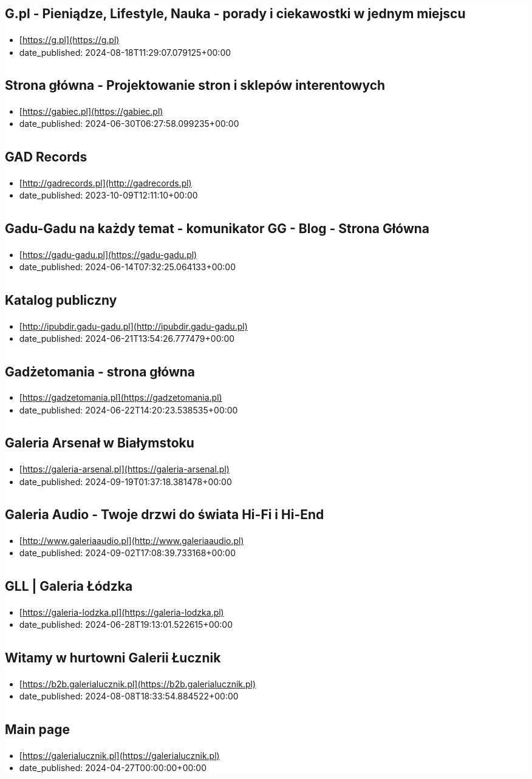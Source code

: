  ## G.pl - Pieniądze, Lifestyle, Nauka - porady i ciekawostki w jednym miejscu
 - [https://g.pl](https://g.pl)
 - date_published: 2024-08-18T11:29:07.079125+00:00

 ## Strona główna - Projektowanie stron i sklepów interentowych
 - [https://gabiec.pl](https://gabiec.pl)
 - date_published: 2024-06-30T06:27:58.099235+00:00

 ## GAD Records
 - [http://gadrecords.pl](http://gadrecords.pl)
 - date_published: 2023-10-09T12:11:10+00:00

 ## Gadu-Gadu na każdy temat - komunikator GG - Blog - Strona Główna
 - [https://gadu-gadu.pl](https://gadu-gadu.pl)
 - date_published: 2024-06-14T07:32:25.064133+00:00

 ## Katalog publiczny
 - [http://ipubdir.gadu-gadu.pl](http://ipubdir.gadu-gadu.pl)
 - date_published: 2024-06-21T13:54:26.777479+00:00

 ## Gadżetomania - strona główna
 - [https://gadzetomania.pl](https://gadzetomania.pl)
 - date_published: 2024-06-22T14:20:23.538535+00:00

 ## Galeria Arsenał w Białymstoku
 - [https://galeria-arsenal.pl](https://galeria-arsenal.pl)
 - date_published: 2024-09-19T01:37:18.381478+00:00

 ## Galeria Audio - Twoje drzwi do świata Hi-Fi i Hi-End
 - [http://www.galeriaaudio.pl](http://www.galeriaaudio.pl)
 - date_published: 2024-09-02T17:08:39.733168+00:00

 ## GLL | Galeria Łódzka
 - [https://galeria-lodzka.pl](https://galeria-lodzka.pl)
 - date_published: 2024-06-28T19:13:01.522615+00:00

 ## Witamy w hurtowni Galerii Łucznik
 - [https://b2b.galerialucznik.pl](https://b2b.galerialucznik.pl)
 - date_published: 2024-08-08T18:33:54.884522+00:00

 ## Main page
 - [https://galerialucznik.pl](https://galerialucznik.pl)
 - date_published: 2024-04-27T00:00:00+00:00
